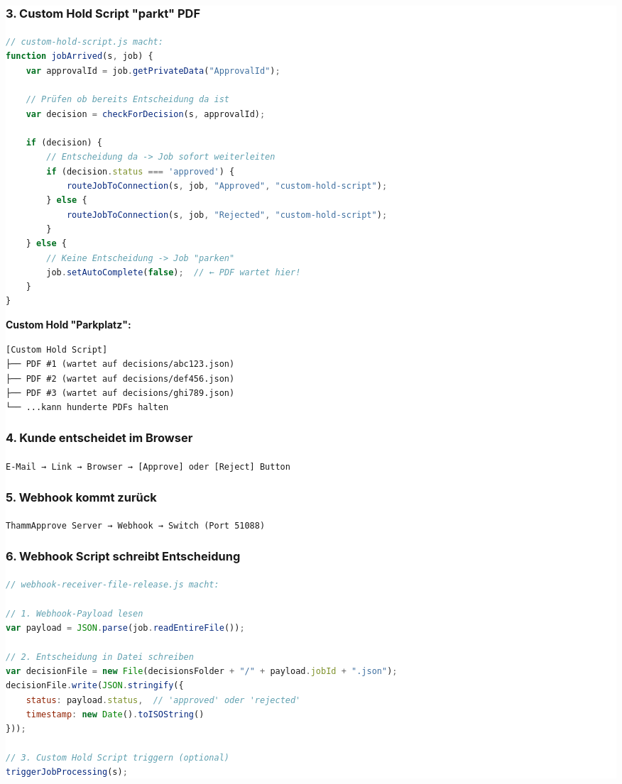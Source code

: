 ### 3. Custom Hold Script "parkt" PDF
```javascript
// custom-hold-script.js macht:
function jobArrived(s, job) {
    var approvalId = job.getPrivateData("ApprovalId");

    // Prüfen ob bereits Entscheidung da ist
    var decision = checkForDecision(s, approvalId);

    if (decision) {
        // Entscheidung da -> Job sofort weiterleiten
        if (decision.status === 'approved') {
            routeJobToConnection(s, job, "Approved", "custom-hold-script");
        } else {
            routeJobToConnection(s, job, "Rejected", "custom-hold-script");
        }
    } else {
        // Keine Entscheidung -> Job "parken"
        job.setAutoComplete(false);  // ← PDF wartet hier!
    }
}
```

**Custom Hold "Parkplatz":**
```
[Custom Hold Script]
├── PDF #1 (wartet auf decisions/abc123.json)
├── PDF #2 (wartet auf decisions/def456.json)
├── PDF #3 (wartet auf decisions/ghi789.json)
└── ...kann hunderte PDFs halten
```

### 4. Kunde entscheidet im Browser
```
E-Mail → Link → Browser → [Approve] oder [Reject] Button
```

### 5. Webhook kommt zurück
```
ThammApprove Server → Webhook → Switch (Port 51088)
```

### 6. Webhook Script schreibt Entscheidung
```javascript
// webhook-receiver-file-release.js macht:

// 1. Webhook-Payload lesen
var payload = JSON.parse(job.readEntireFile());

// 2. Entscheidung in Datei schreiben
var decisionFile = new File(decisionsFolder + "/" + payload.jobId + ".json");
decisionFile.write(JSON.stringify({
    status: payload.status,  // 'approved' oder 'rejected'
    timestamp: new Date().toISOString()
}));

// 3. Custom Hold Script triggern (optional)
triggerJobProcessing(s);
```
